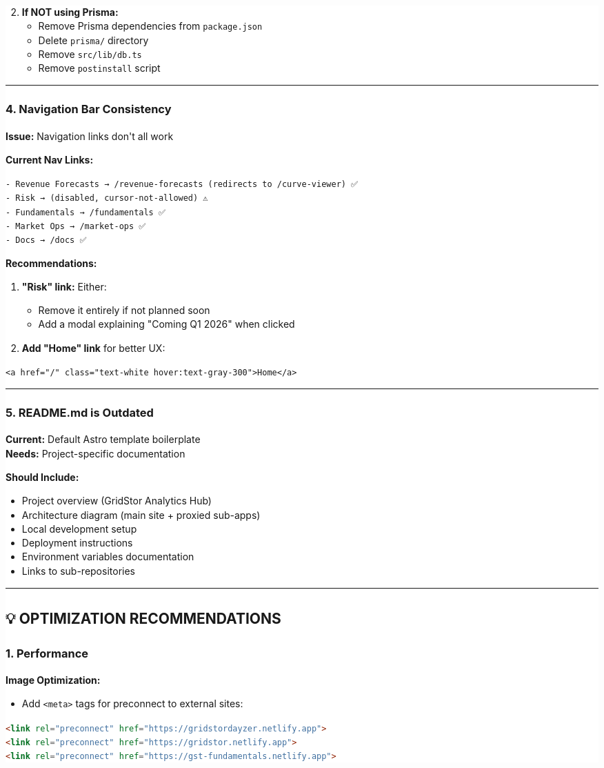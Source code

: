 2. **If NOT using Prisma:**
   - Remove Prisma dependencies from `package.json`
   - Delete `prisma/` directory
   - Remove `src/lib/db.ts`
   - Remove `postinstall` script

---

### 4. **Navigation Bar Consistency**
**Issue:** Navigation links don't all work

**Current Nav Links:**
```astro
- Revenue Forecasts → /revenue-forecasts (redirects to /curve-viewer) ✅
- Risk → (disabled, cursor-not-allowed) ⚠️
- Fundamentals → /fundamentals ✅
- Market Ops → /market-ops ✅
- Docs → /docs ✅
```

**Recommendations:**
1. **"Risk" link:** Either:
   - Remove it entirely if not planned soon
   - Add a modal explaining "Coming Q1 2026" when clicked
   
2. **Add "Home" link** for better UX:
```astro
<a href="/" class="text-white hover:text-gray-300">Home</a>
```

---

### 5. **README.md is Outdated**
**Current:** Default Astro template boilerplate  
**Needs:** Project-specific documentation

**Should Include:**
- Project overview (GridStor Analytics Hub)
- Architecture diagram (main site + proxied sub-apps)
- Local development setup
- Deployment instructions
- Environment variables documentation
- Links to sub-repositories

---

## 💡 OPTIMIZATION RECOMMENDATIONS

### 1. **Performance**

**Image Optimization:**
- Add `<meta>` tags for preconnect to external sites:
```html
<link rel="preconnect" href="https://gridstordayzer.netlify.app">
<link rel="preconnect" href="https://gridstor.netlify.app">
<link rel="preconnect" href="https://gst-fundamentals.netlify.app">
```

